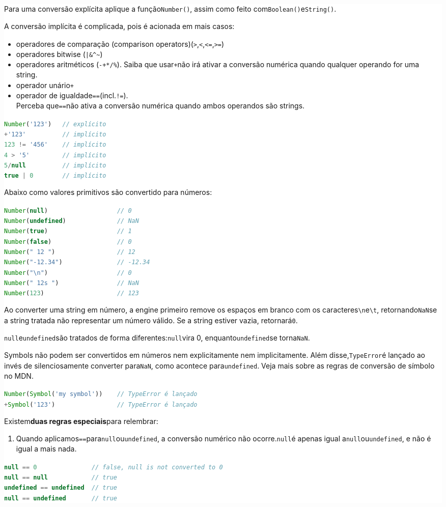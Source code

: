 Para uma conversão explícita aplique a função`Number()`, assim como feito com`Boolean()`e`String()`.

A conversão implícita é complicada, pois é acionada em mais casos:

* operadores de comparação (comparison operators)(`>`,`<`,`<=`,`>=`)
* operadores bitwise (`|&^~`)
* operadores aritméticos (`-+*/%`). Saiba que usar`+`não irá ativar a conversão numérica quando qualquer operando for uma string.
* operador unário`+`
* operador de igualdade`==`(incl.`!=`).\
  Perceba que`==`não ativa a conversão numérica quando ambos operandos são strings.

```javascript
Number('123')   // explícito
+'123'          // implícito
123 != '456'    // implícito
4 > '5'         // implícito
5/null          // implícito
true | 0        // implícito
```

Abaixo como valores primitivos são convertido para números:

```javascript
Number(null)                   // 0
Number(undefined)              // NaN
Number(true)                   // 1
Number(false)                  // 0
Number(" 12 ")                 // 12
Number("-12.34")               // -12.34
Number("\n")                   // 0
Number(" 12s ")                // NaN
Number(123)                    // 123
```

Ao converter uma string em número, a engine primeiro remove os espaços em branco com os caracteres`\n`e`\t`, retornando`NaN`se a string tratada não representar um número válido. Se a string estiver vazia, retornará`0`.

`null`e`undefined`são tratados de forma diferentes:`null`vira 0, enquanto`undefined`se torna`NaN`.

Symbols não podem ser convertidos em números nem explicitamente nem implicitamente. Além disse,`TypeError`é lançado ao invés de silenciosamente converter para`NaN`, como acontece para`undefined`. Veja mais sobre as regras de conversão de símbolo no MDN.

```javascript
Number(Symbol('my symbol'))    // TypeError é lançado
+Symbol('123')                 // TypeError é lançado
```

Existem**duas regras especiais**para relembrar:

1. Quando aplicamos`==`para`null`ou`undefined`, a conversão numérico não ocorre.`null`é apenas igual a`null`ou`undefined`, e não é igual a mais nada.

```javascript
null == 0               // false, null is not converted to 0
null == null            // true
undefined == undefined  // true
null == undefined       // true
```
